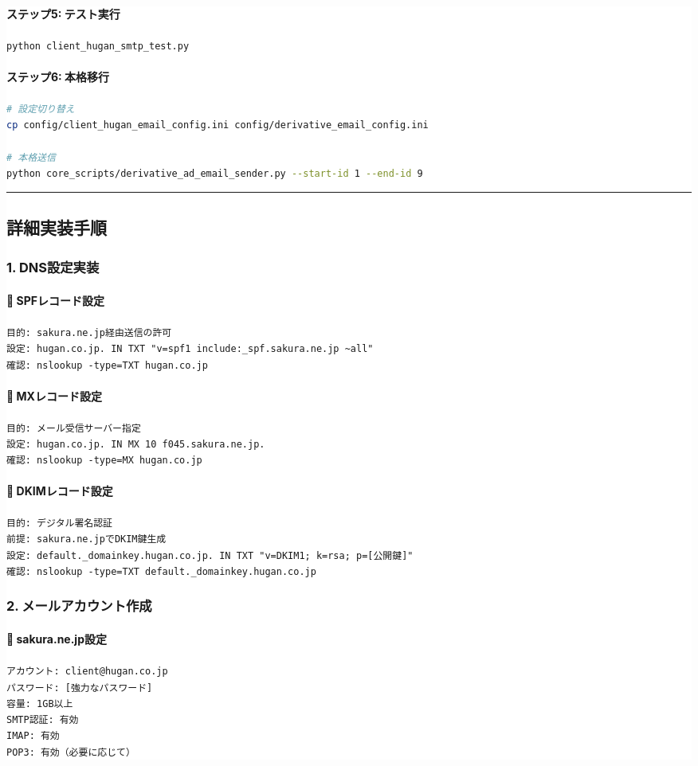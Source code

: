 #### ステップ5: テスト実行
```bash
python client_hugan_smtp_test.py
```

#### ステップ6: 本格移行
```bash
# 設定切り替え
cp config/client_hugan_email_config.ini config/derivative_email_config.ini

# 本格送信
python core_scripts/derivative_ad_email_sender.py --start-id 1 --end-id 9
```

---

## 詳細実装手順

### 1. DNS設定実装

#### 🔧 **SPFレコード設定**
```
目的: sakura.ne.jp経由送信の許可
設定: hugan.co.jp. IN TXT "v=spf1 include:_spf.sakura.ne.jp ~all"
確認: nslookup -type=TXT hugan.co.jp
```

#### 🔧 **MXレコード設定**
```
目的: メール受信サーバー指定
設定: hugan.co.jp. IN MX 10 f045.sakura.ne.jp.
確認: nslookup -type=MX hugan.co.jp
```

#### 🔧 **DKIMレコード設定**
```
目的: デジタル署名認証
前提: sakura.ne.jpでDKIM鍵生成
設定: default._domainkey.hugan.co.jp. IN TXT "v=DKIM1; k=rsa; p=[公開鍵]"
確認: nslookup -type=TXT default._domainkey.hugan.co.jp
```

### 2. メールアカウント作成

#### 📧 **sakura.ne.jp設定**
```
アカウント: client@hugan.co.jp
パスワード: [強力なパスワード]
容量: 1GB以上
SMTP認証: 有効
IMAP: 有効
POP3: 有効（必要に応じて）
```
